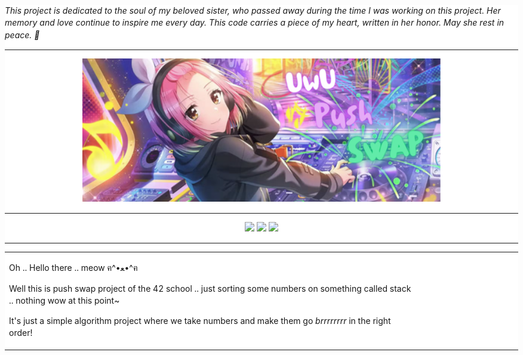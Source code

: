 *This project is dedicated to the soul of my beloved sister, who passed away during the time I was working on this project. Her memory and love continue to inspire me every day. This code carries a piece of my heart, written in her honor. May she rest in peace. 🌸*

---

<div align="center">
  <img src="img/UwU push swap banner.png" alt="UwU Push Swap Banner" width="600"/>
</div>

---

<div align="center">
  <img src="https://img.shields.io/badge/42-Project-ff69b4?style=for-the-badge&logo=42&logoColor=white"/>
  <img src="https://img.shields.io/badge/Status-UwU%20Approved-ff69b4?style=for-the-badge"/>
  <img src="https://img.shields.io/badge/Operations-%3C3850-ff1493?style=for-the-badge"/>
</div>

---

<table>
<tr>
<td width="40%">

Oh .. Hello there .. meow ฅ^•ﻌ•^ฅ

Well this is push swap project of the 42 school .. just sorting some numbers on something called stack .. nothing wow at this point~

It's just a simple algorithm project where we take numbers and make them go *brrrrrrrr* in the right order!

</td>
<td width="10%">
